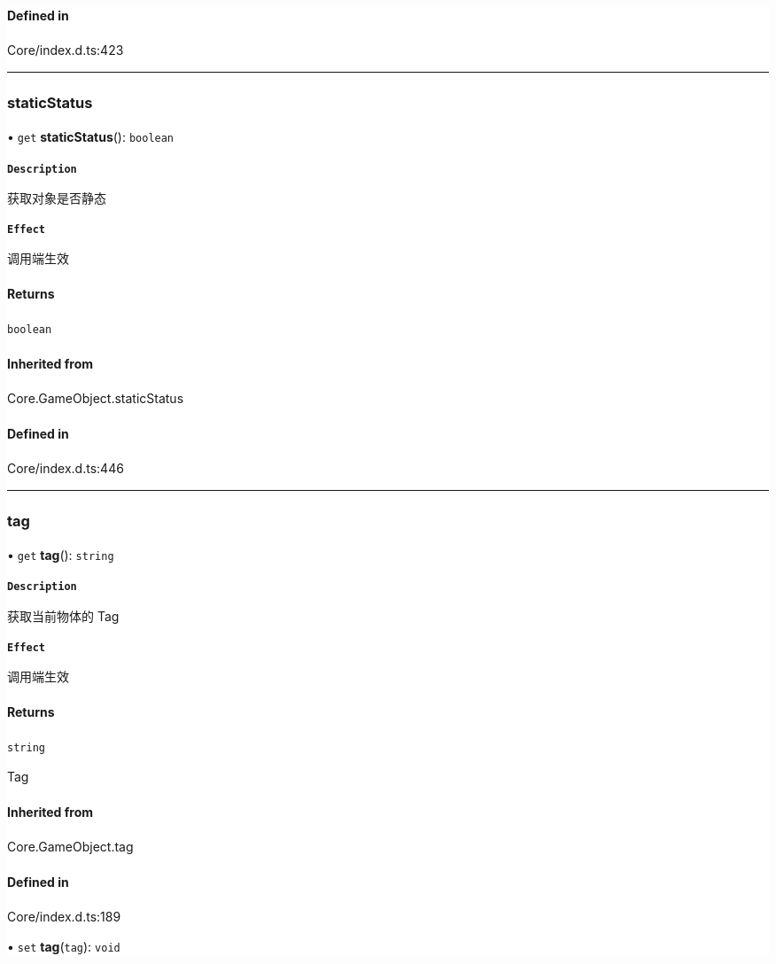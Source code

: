 #### Defined in

Core/index.d.ts:423

---

### staticStatus

• `get` **staticStatus**(): `boolean`

**`Description`**

获取对象是否静态

**`Effect`**

调用端生效

#### Returns

`boolean`

#### Inherited from

Core.GameObject.staticStatus

#### Defined in

Core/index.d.ts:446

---

### tag

• `get` **tag**(): `string`

**`Description`**

获取当前物体的 Tag

**`Effect`**

调用端生效

#### Returns

`string`

Tag

#### Inherited from

Core.GameObject.tag

#### Defined in

Core/index.d.ts:189

• `set` **tag**(`tag`): `void`
